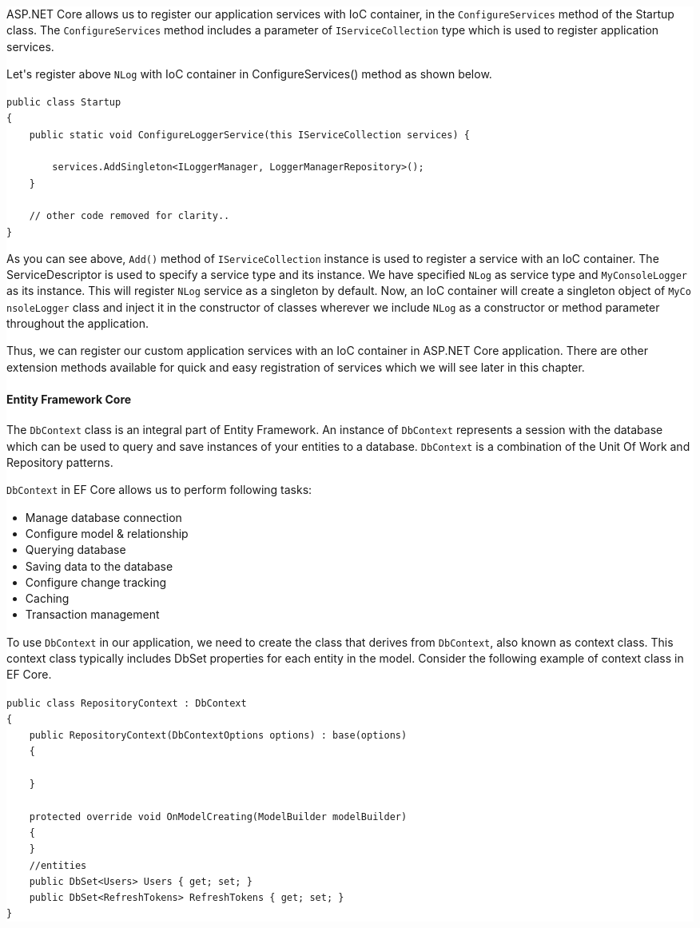 ASP.NET Core allows us to register our application services with IoC container, in the `ConfigureServices` method of the Startup class. The `ConfigureServices` method includes a parameter of `IServiceCollection` type which is used to register application services.

Let's register above `NLog` with IoC container in ConfigureServices() method as shown below.

```
public class Startup
{
    public static void ConfigureLoggerService(this IServiceCollection services) {

        services.AddSingleton<ILoggerManager, LoggerManagerRepository>();
    }

    // other code removed for clarity..
}

```

As you can see above, `Add()` method of `IServiceCollection` instance is used to register a service with an IoC container. The ServiceDescriptor is used to specify a service type and its instance. We have specified `NLog` as service type and `MyConsoleLogger` as its instance. This will register `NLog` service as a singleton by default. Now, an IoC container will create a singleton object of `MyConsoleLogger` class and inject it in the constructor of classes wherever we include `NLog` as a constructor or method parameter throughout the application.

Thus, we can register our custom application services with an IoC container in ASP.NET Core application. There are other extension methods available for quick and easy registration of services which we will see later in this chapter.

#### Entity Framework Core

The `DbContext` class is an integral part of Entity Framework. An instance of `DbContext` represents a session with the database which can be used to query and save instances of your entities to a database. `DbContext` is a combination of the Unit Of Work and Repository patterns.

`DbContext` in EF Core allows us to perform following tasks:

- Manage database connection
- Configure model & relationship
- Querying database
- Saving data to the database
- Configure change tracking
- Caching
- Transaction management

To use `DbContext` in our application, we need to create the class that derives from `DbContext`, also known as context class. This context class typically includes DbSet<TEntity> properties for each entity in the model. Consider the following example of context class in EF Core.

```
public class RepositoryContext : DbContext
{
    public RepositoryContext(DbContextOptions options) : base(options)
    {

    }

    protected override void OnModelCreating(ModelBuilder modelBuilder)
    {
    }
    //entities
    public DbSet<Users> Users { get; set; }
    public DbSet<RefreshTokens> RefreshTokens { get; set; }
}

```
